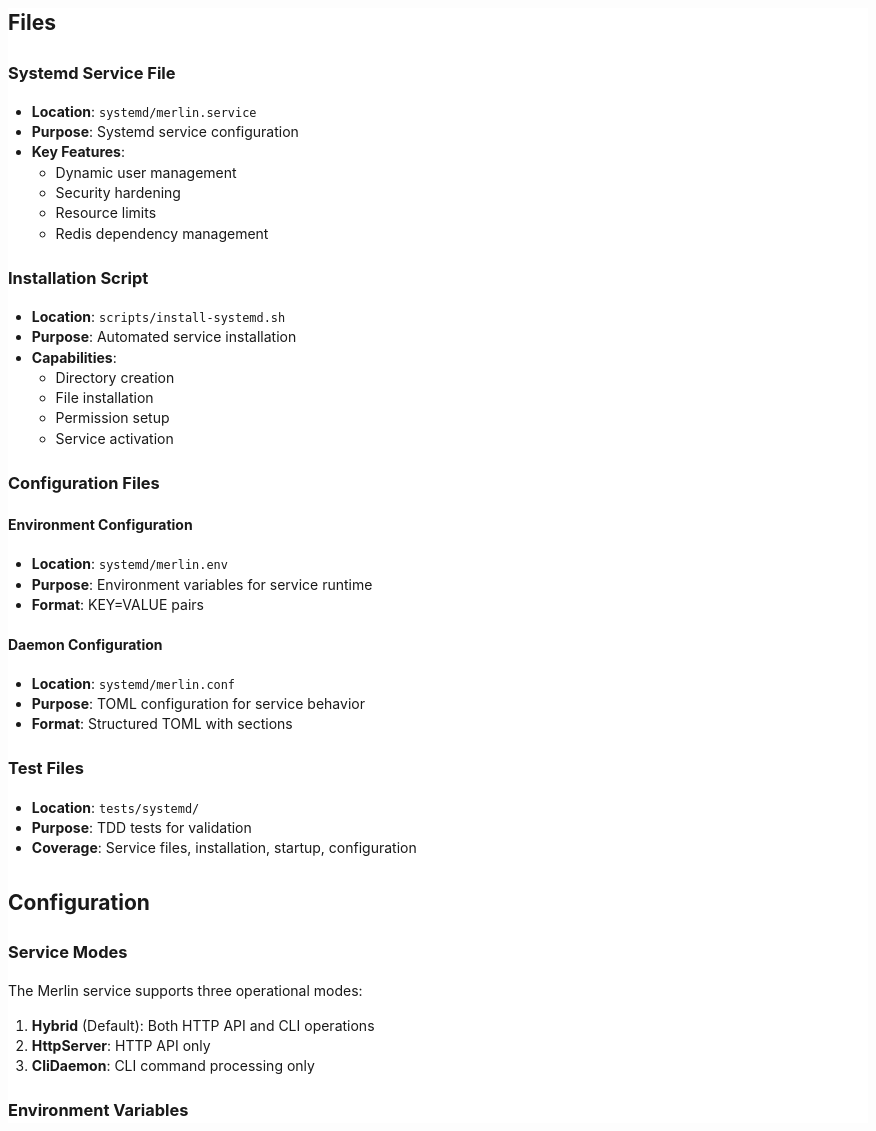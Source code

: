 ## Files

### Systemd Service File
- **Location**: `systemd/merlin.service`
- **Purpose**: Systemd service configuration
- **Key Features**:
  - Dynamic user management
  - Security hardening
  - Resource limits
  - Redis dependency management

### Installation Script
- **Location**: `scripts/install-systemd.sh`
- **Purpose**: Automated service installation
- **Capabilities**:
  - Directory creation
  - File installation
  - Permission setup
  - Service activation

### Configuration Files

#### Environment Configuration
- **Location**: `systemd/merlin.env`
- **Purpose**: Environment variables for service runtime
- **Format**: KEY=VALUE pairs

#### Daemon Configuration
- **Location**: `systemd/merlin.conf`
- **Purpose**: TOML configuration for service behavior
- **Format**: Structured TOML with sections

### Test Files
- **Location**: `tests/systemd/`
- **Purpose**: TDD tests for validation
- **Coverage**: Service files, installation, startup, configuration

## Configuration

### Service Modes

The Merlin service supports three operational modes:

1. **Hybrid** (Default): Both HTTP API and CLI operations
2. **HttpServer**: HTTP API only
3. **CliDaemon**: CLI command processing only

### Environment Variables
